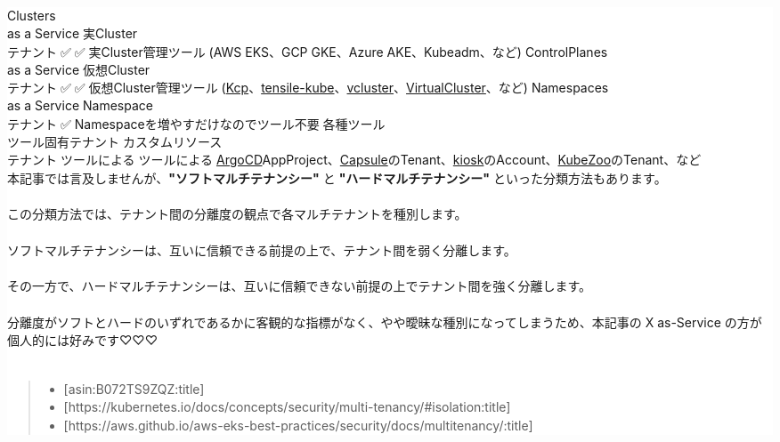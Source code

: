    <tbody>
      <tr>
         <td style="text-align: center;">Clusters<br>as a Service</td>
         <td style="text-align: center;">実Cluster<br>テナント</td>
         <td style="text-align: center;">✅</td>
         <td style="text-align: center;">✅</td>
         <td>実Cluster管理ツール (AWS EKS、GCP GKE、Azure AKE、Kubeadm、など)</td>
      </tr>
      <tr>
         <td style="text-align: center;">ControlPlanes<br>as a Service</td>
         <td style="text-align: center;">仮想Cluster<br>テナント</td>
         <td style="text-align: center;">✅</td>
         <td style="text-align: center;">✅</td>
         <td>仮想Cluster管理ツール (<a href="https://github.com/kcp-dev/kcp">Kcp</a>、<a href="https://github.com/virtual-kubelet/tensile-kube">tensile-kube</a>、<a href="https://github.com/loft-sh/vcluster">vcluster</a>、<a href="https://github.com/kubernetes-sigs/cluster-api-provider-nested/tree/main/virtualcluster">VirtualCluster</a>、など)</td>
      </tr>
      <tr>
         <td style="text-align: center;">Namespaces<br>as a Service</td>
         <td style="text-align: center;">Namespace<br>テナント</td>
         <td style="text-align: center;">✅</td>
         <td></td>
         <td>Namespaceを増やすだけなのでツール不要</td>
      </tr>
      <tr>
         <td style="text-align: center;">各種ツール<br>ツール固有テナント</td>
         <td style="text-align: center;"><nobr>カスタムリソース</nobr><br>テナント</td>
         <td style="text-align: center;">ツールによる</td>
         <td style="text-align: center;">ツールによる</td>
         <td><a href="https://argo-cd.readthedocs.io/en/stable/user-guide/projects/">ArgoCD</a>AppProject、<a href="https://github.com/clastix/capsule">Capsule</a>のTenant、<a href="https://github.com/loft-sh/kiosk">kiosk</a>のAccount、<a href="https://github.com/kubewharf/kubezoo">KubeZoo</a>のTenant、など</td>
      </tr>
   </tbody>
</table>

<div class="text-box">
本記事では言及しませんが、<b>"ソフトマルチテナンシー"</b> と <b>"ハードマルチテナンシー"</b> といった分類方法もあります。
<br>
<br>
この分類方法では、テナント間の分離度の観点で各マルチテナントを種別します。
<br>
<br>
ソフトマルチテナンシーは、互いに信頼できる前提の上で、テナント間を弱く分離します。
<br>
<br>
その一方で、ハードマルチテナンシーは、互いに信頼できない前提の上でテナント間を強く分離します。
<br>
<br>
分離度がソフトとハードのいずれであるかに客観的な指標がなく、やや曖昧な種別になってしまうため、本記事の X as-Service の方が個人的には好みです♡♡♡
<br>
<br>
<blockquote>
<ul>
<li>[asin:B072TS9ZQZ:title]</li>
<li>[https://kubernetes.io/docs/concepts/security/multi-tenancy/#isolation:title]</li>
<li>[https://aws.github.io/aws-eks-best-practices/security/docs/multitenancy/:title]</li>
</ul>
</blockquote>
</div>
